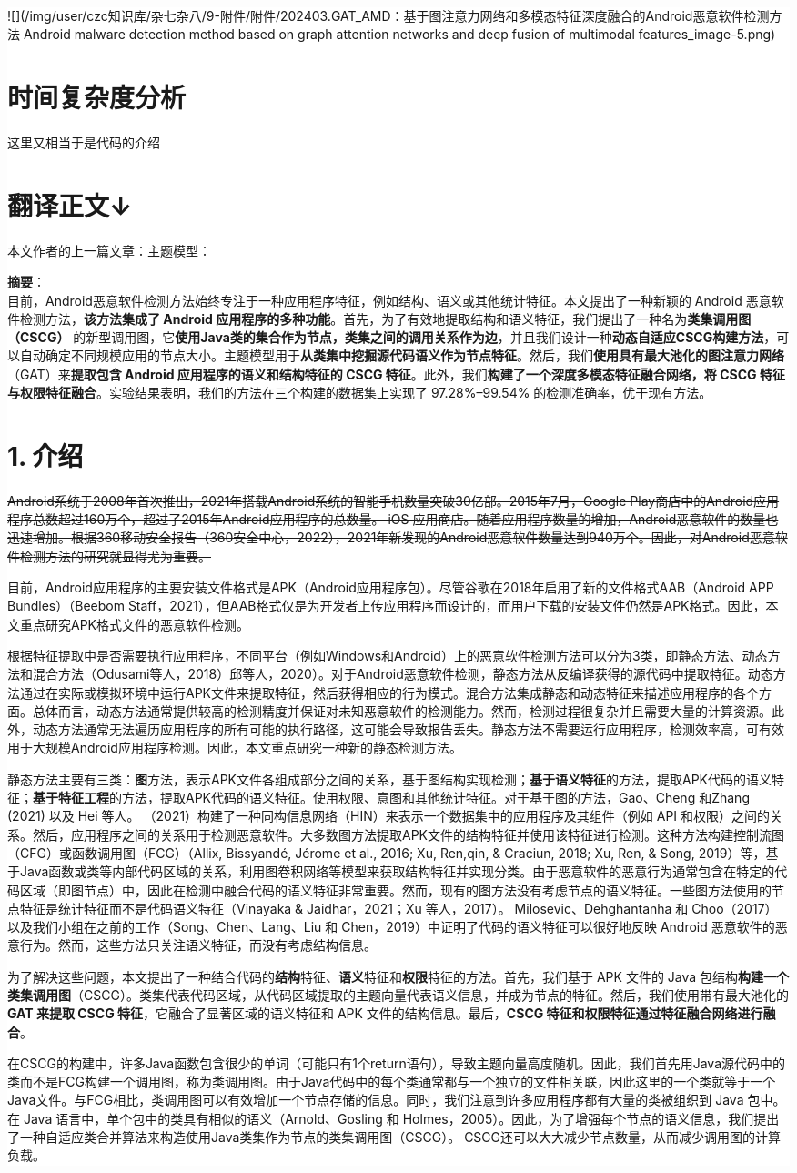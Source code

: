 ![](/img/user/czc知识库/杂七杂八/9-附件/附件/202403.GAT_AMD：基于图注意力网络和多模态特征深度融合的Android恶意软件检测方法 Android malware detection method based on graph attention networks and deep fusion of multimodal features_image-5.png)



# 时间复杂度分析
这里又相当于是代码的介绍



</div></div>


# 翻译正文↓

本文作者的上一篇文章：主题模型：

**摘要**：  
目前，Android恶意软件检测方法始终专注于一种应用程序特征，例如结构、语义或其他统计特征。本文提出了一种新颖的 Android 恶意软件检测方法，**该方法集成了 Android 应用程序的多种功能**。首先，为了有效地提取结构和语义特征，我们提出了一种名为**类集调用图（CSCG）** 的新型调用图，它**使用Java类的集合作为节点，类集之间的调用关系作为边**，并且我们设计一种**动态自适应CSCG构建方法**，可以自动确定不同规模应用的节点大小。主题模型用于**从类集中挖掘源代码语义作为节点特征**。然后，我们**使用具有最大池化的图注意力网络**（GAT）来**提取包含 Android 应用程序的语义和结构特征的 CSCG 特征**。此外，我们**构建了一个深度多模态特征融合网络，将 CSCG 特征与权限特征融合**。实验结果表明，我们的方法在三个构建的数据集上实现了 97.28%–99.54% 的检测准确率，优于现有方法。

# 1. 介绍

~~Android系统于2008年首次推出，2021年搭载Android系统的智能手机数量突破30亿部。2015年7月，Google Play商店中的Android应用程序总数超过160万个，超过了2015年Android应用程序的总数量。 iOS 应用商店。随着应用程序数量的增加，Android恶意软件的数量也迅速增加。根据360移动安全报告（360安全中心，2022），2021年新发现的Android恶意软件数量达到940万个。因此，对Android恶意软件检测方法的研究就显得尤为重要。~~

目前，Android应用程序的主要安装文件格式是APK（Android应用程序包）。尽管谷歌在2018年启用了新的文件格式AAB（Android APP Bundles）（Beebom Staff，2021），但AAB格式仅是为开发者上传应用程序而设计的，而用户下载的安装文件仍然是APK格式。因此，本文重点研究APK格式文件的恶意软件检测。

根据特征提取中是否需要执行应用程序，不同平台（例如Windows和Android）上的恶意软件检测方法可以分为3类，即静态方法、动态方法和混合方法（Odusami等人，2018）邱等人，2020）。对于Android恶意软件检测，静态方法从反编译获得的源代码中提取特征。动态方法通过在实际或模拟环境中运行APK文件来提取特征，然后获得相应的行为模式。混合方法集成静态和动态特征来描述应用程序的各个方面。总体而言，动态方法通常提供较高的检测精度并保证对未知恶意软件的检测能力。然而，检测过程很复杂并且需要大量的计算资源。此外，动态方法通常无法遍历应用程序的所有可能的执行路径，这可能会导致报告丢失。静态方法不需要运行应用程序，检测效率高，可有效用于大规模Android应用程序检测。因此，本文重点研究一种新的静态检测方法。

静态方法主要有三类：**图**方法，表示APK文件各组成部分之间的关​​系，基于图结构实现检测；**基于语义特征**的方法，提取APK代码的语义特征；**基于特征工程**的方法，提取APK代码的语义特征。使用权限、意图和其他统计特征。对于基于图的方法，Gao、Cheng 和Zhang (2021) 以及 Hei 等人。 （2021）构建了一种同构信息网络（HIN）来表示一个数据集中的应用程序及其组件（例如 API 和权限）之间的关系。然后，应用程序之间的关系用于检测恶意软件。大多数图方法提取APK文件的结构特征并使用该特征进行检测。这种方法构建控制流图（CFG）或函数调用图（FCG）（Allix, Bissyandé, Jérome et al., 2016; Xu, Ren,qin, & Craciun, 2018; Xu, Ren, & Song, 2019）等，基于Java函数或类等内部代码区域的关系，利用图卷积网络等模型来获取结构特征并实现分类。由于恶意软件的恶意行为通常包含在特定的代码区域（即图节点）中，因此在检测中融合代码的语义特征非常重要。然而，现有的图方法没有考虑节点的语义特征。一些图方法使用的节点特征是统计特征而不是代码语义特征（Vinayaka & Jaidhar，2021；Xu 等人，2017）。 Milosevic、Dehghantanha 和 Choo（2017）以及我们小组在之前的工作（Song、Chen、Lang、Liu 和 Chen，2019）中证明了代码的语义特征可以很好地反映 Android 恶意软件的恶意行为。然而，这些方法只关注语义特征，而没有考虑结构信息。

为了解决这些问题，本文提出了一种结合代码的**结构**特征、**语义**特征和**权限**特征的方法。首先，我们基于 APK 文件的 Java 包结构**构建一个类集调用图**（CSCG）。类集代表代码区域，从代码区域提取的主题向量代表语义信息，并成为节点的特征。然后，我们使用带有最大池化的 **GAT 来提取 CSCG 特征**，它融合了显著区域的语义特征和 APK 文件的结构信息。最后，**CSCG 特征和权限特征通过特征融合网络进行融合**。

在CSCG的构建中，许多Java函数包含很少的单词（可能只有1个return语句），导致主题向量高度随机。因此，我们首先用Java源代码中的类而不是FCG构建一个调用图，称为类调用图。由于Java代码中的每个类通常都与一个独立的文件相关联，因此这里的一个类就等于一个Java文件。与FCG相比，类调用图可以有效增加一个节点存储的信息。同时，我们注意到许多应用程序都有大量的类被组织到 Java 包中。在 Java 语言中，单个包中的类具有相似的语义（Arnold、Gosling 和 Holmes，2005）。因此，为了增强每个节点的语义信息，我们提出了一种自适应类合并算法来构造使用Java类集作为节点的类集调用图（CSCG）。 CSCG还可以大大减少节点数量，从而减少调用图的计算负载。
